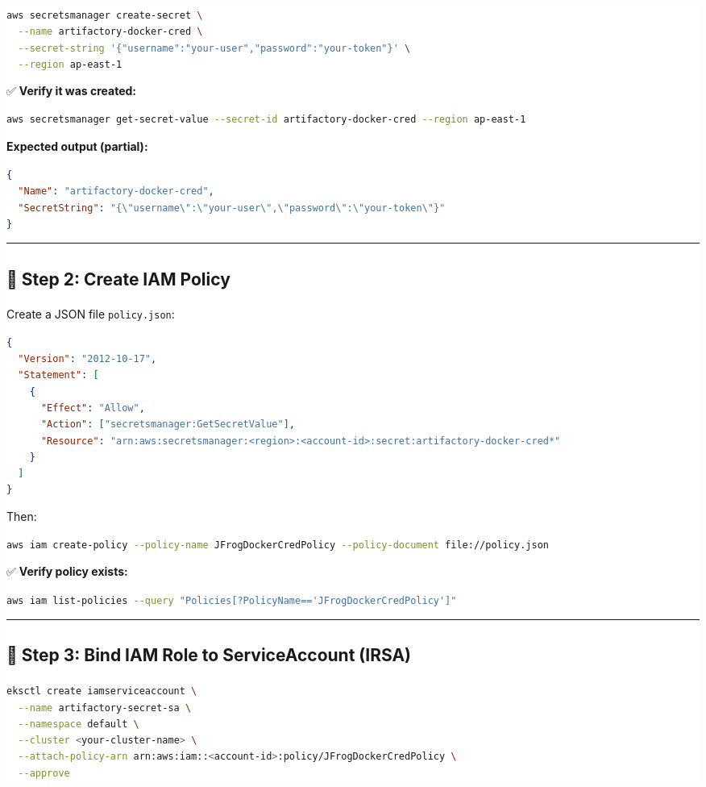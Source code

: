 ```bash
aws secretsmanager create-secret \
  --name artifactory-docker-cred \
  --secret-string '{"username":"your-user","password":"your-token"}' \
  --region ap-east-1
```

✅ **Verify it was created:**

```bash
aws secretsmanager get-secret-value --secret-id artifactory-docker-cred --region ap-east-1
```

**Expected output (partial):**

```json
{
  "Name": "artifactory-docker-cred",
  "SecretString": "{\"username\":\"your-user\",\"password\":\"your-token\"}"
}
```

---

## 🔑 Step 2: Create IAM Policy

Create a JSON file `policy.json`:

```json
{
  "Version": "2012-10-17",
  "Statement": [
    {
      "Effect": "Allow",
      "Action": ["secretsmanager:GetSecretValue"],
      "Resource": "arn:aws:secretsmanager:<region>:<account-id>:secret:artifactory-docker-cred*"
    }
  ]
}
```

Then:

```bash
aws iam create-policy --policy-name JFrogDockerCredPolicy --policy-document file://policy.json
```

✅ **Verify policy exists:**

```bash
aws iam list-policies --query "Policies[?PolicyName=='JFrogDockerCredPolicy']"
```

---

## 🧾 Step 3: Bind IAM Role to ServiceAccount (IRSA)

```bash
eksctl create iamserviceaccount \
  --name artifactory-secret-sa \
  --namespace default \
  --cluster <your-cluster-name> \
  --attach-policy-arn arn:aws:iam::<account-id>:policy/JFrogDockerCredPolicy \
  --approve
```
